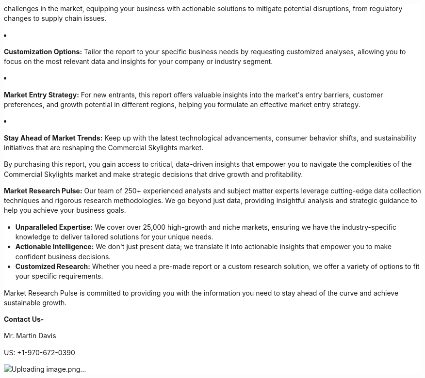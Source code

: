 challenges in the market, equipping your business with actionable solutions to mitigate potential disruptions, from regulatory changes to supply chain issues.</p></li><li><p><strong>Customization Options:</strong> Tailor the report to your specific business needs by requesting customized analyses, allowing you to focus on the most relevant data and insights for your company or industry segment.</p></li><li><p><strong>Market Entry Strategy:</strong> For new entrants, this report offers valuable insights into the market's entry barriers, customer preferences, and growth potential in different regions, helping you formulate an effective market entry strategy.</p></li><li><p><strong>Stay Ahead of Market Trends:</strong> Keep up with the latest technological advancements, consumer behavior shifts, and sustainability initiatives that are reshaping the Commercial Skylights market.</p></li></ol><p>By purchasing this report, you gain access to critical, data-driven insights that empower you to navigate the complexities of the Commercial Skylights market and make strategic decisions that drive growth and profitability.</p><p><strong>Market Research Pulse:</strong>&nbsp;Our team of 250+ experienced analysts and subject matter experts leverage cutting-edge data collection techniques and rigorous research methodologies. We go beyond just data, providing insightful analysis and strategic guidance to help you achieve your business goals.</p><ul><li><strong>Unparalleled Expertise:</strong>&nbsp;We cover over 25,000 high-growth and niche markets, ensuring we have the industry-specific knowledge to deliver tailored solutions for your unique needs.</li><li><strong>Actionable Intelligence:</strong>&nbsp;We don't just present data; we translate it into actionable insights that empower you to make confident business decisions.</li><li><strong>Customized Research:</strong>&nbsp;Whether you need a pre-made report or a custom research solution, we offer a variety of options to fit your specific requirements.</li></ul><p>Market Research Pulse is committed to providing you with the information you need to stay ahead of the curve and achieve sustainable growth.</p><p><strong>Contact Us-</strong></p><p>Mr. Martin Davis</p><p>US: +1-970-672-0390</p>
![Uploading image.png…]()
